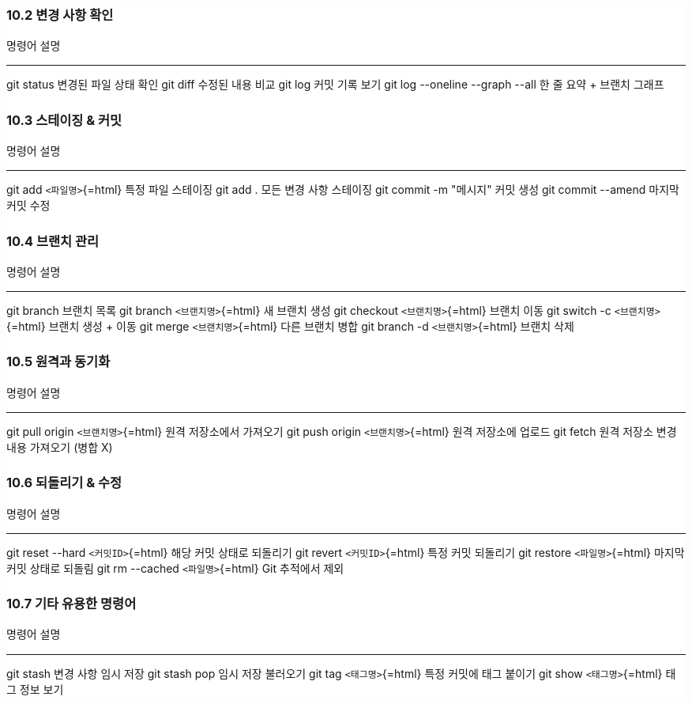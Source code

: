 ### 10.2 변경 사항 확인

  명령어                            설명
  --------------------------------- ----------------------------
  git status                        변경된 파일 상태 확인
  git diff                          수정된 내용 비교
  git log                           커밋 기록 보기
  git log --oneline --graph --all   한 줄 요약 + 브랜치 그래프

### 10.3 스테이징 & 커밋

  명령어                      설명
  --------------------------- -------------------------
  git add `<파일명>`{=html}   특정 파일 스테이징
  git add .                   모든 변경 사항 스테이징
  git commit -m "메시지"      커밋 생성
  git commit --amend          마지막 커밋 수정

### 10.4 브랜치 관리

  명령어                              설명
  ----------------------------------- --------------------
  git branch                          브랜치 목록
  git branch `<브랜치명>`{=html}      새 브랜치 생성
  git checkout `<브랜치명>`{=html}    브랜치 이동
  git switch -c `<브랜치명>`{=html}   브랜치 생성 + 이동
  git merge `<브랜치명>`{=html}       다른 브랜치 병합
  git branch -d `<브랜치명>`{=html}   브랜치 삭제

### 10.5 원격과 동기화

  명령어                                설명
  ------------------------------------- -----------------------------------------
  git pull origin `<브랜치명>`{=html}   원격 저장소에서 가져오기
  git push origin `<브랜치명>`{=html}   원격 저장소에 업로드
  git fetch                             원격 저장소 변경 내용 가져오기 (병합 X)

### 10.6 되돌리기 & 수정

  명령어                               설명
  ------------------------------------ ---------------------------
  git reset --hard `<커밋ID>`{=html}   해당 커밋 상태로 되돌리기
  git revert `<커밋ID>`{=html}         특정 커밋 되돌리기
  git restore `<파일명>`{=html}        마지막 커밋 상태로 되돌림
  git rm --cached `<파일명>`{=html}    Git 추적에서 제외

### 10.7 기타 유용한 명령어

  명령어                       설명
  ---------------------------- -------------------------
  git stash                    변경 사항 임시 저장
  git stash pop                임시 저장 불러오기
  git tag `<태그명>`{=html}    특정 커밋에 태그 붙이기
  git show `<태그명>`{=html}   태그 정보 보기
